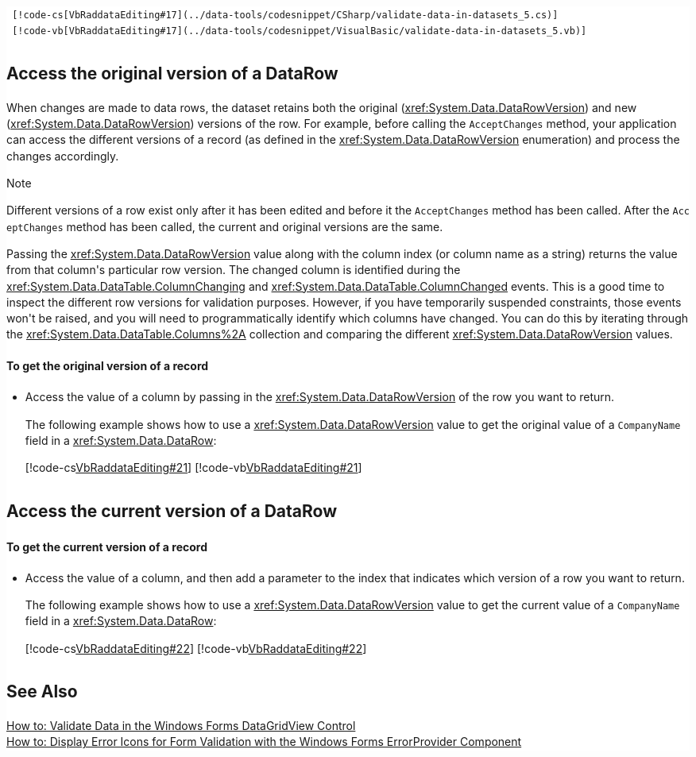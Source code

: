      [!code-cs[VbRaddataEditing#17](../data-tools/codesnippet/CSharp/validate-data-in-datasets_5.cs)]
     [!code-vb[VbRaddataEditing#17](../data-tools/codesnippet/VisualBasic/validate-data-in-datasets_5.vb)]  
  
## Access the original version of a DataRow  
 When changes are made to data rows, the dataset retains both the original (<xref:System.Data.DataRowVersion>) and new (<xref:System.Data.DataRowVersion>) versions of the row. For example, before calling the `AcceptChanges` method, your application can access the different versions of a record (as defined in the <xref:System.Data.DataRowVersion> enumeration) and process the changes accordingly.  
  
> [!NOTE]
>  Different versions of a row exist only after it has been edited and before it the `AcceptChanges` method has been called. After the `AcceptChanges` method has been called, the current and original versions are the same.  
  
 Passing the <xref:System.Data.DataRowVersion> value along with the column index (or column name as a string) returns the value from that column's particular row version. The changed column is identified during the <xref:System.Data.DataTable.ColumnChanging> and <xref:System.Data.DataTable.ColumnChanged> events. This is a good time to inspect the different row versions for validation purposes. However, if you have temporarily suspended constraints, those events won't be raised, and you will need to programmatically identify which columns have changed. You can do this by iterating through the <xref:System.Data.DataTable.Columns%2A> collection and comparing the different <xref:System.Data.DataRowVersion> values.  
  
#### To get the original version of a record  
  
-   Access the value of a column by passing in the <xref:System.Data.DataRowVersion> of the row you want to return.  
  
     The following example shows how to use a <xref:System.Data.DataRowVersion> value to get the original value of a `CompanyName` field in a <xref:System.Data.DataRow>:  
  
     [!code-cs[VbRaddataEditing#21](../data-tools/codesnippet/CSharp/validate-data-in-datasets_6.cs)]
     [!code-vb[VbRaddataEditing#21](../data-tools/codesnippet/VisualBasic/validate-data-in-datasets_6.vb)]  
  
## Access the current version of a DataRow  
  
#### To get the current version of a record  
  
-   Access the value of a column, and then add a parameter to the index that indicates which version of a row you want to return.  
  
     The following example shows how to use a <xref:System.Data.DataRowVersion> value to get the current value of a `CompanyName` field in a <xref:System.Data.DataRow>:  
  
     [!code-cs[VbRaddataEditing#22](../data-tools/codesnippet/CSharp/validate-data-in-datasets_7.cs)]
     [!code-vb[VbRaddataEditing#22](../data-tools/codesnippet/VisualBasic/validate-data-in-datasets_7.vb)]  
  
## See Also  
 [How to: Validate Data in the Windows Forms DataGridView Control](/dotnet/framework/winforms/controls/how-to-validate-data-in-the-windows-forms-datagridview-control)   
 [How to: Display Error Icons for Form Validation with the Windows Forms ErrorProvider Component](/dotnet/framework/winforms/controls/display-error-icons-for-form-validation-with-wf-errorprovider)